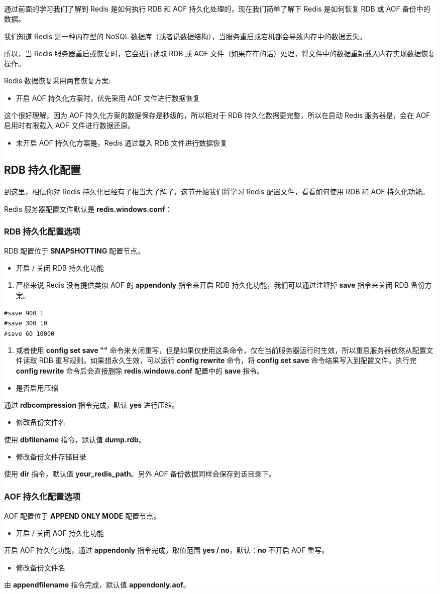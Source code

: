 通过前面的学习我们了解到 Redis 是如何执行 RDB 和 AOF 持久化处理的，现在我们简单了解下 Redis 是如何恢复 RDB 或 AOF 备份中的数据。

我们知道 Redis 是一种内存型的 NoSQL 数据库（或者说数据结构），当服务重启或宕机都会导致内存中的数据丢失。

所以，当 Redis 服务器重启或恢复时，它会进行读取 RDB 或 AOF 文件（如果存在的话）处理，将文件中的数据重新载入内存实现数据恢复操作。

Redis 数据恢复采用两套恢复方案:

*   开启 AOF 持久化方案时，优先采用 AOF 文件进行数据恢复

这个很好理解，因为 AOF 持久化方案的数据保存是秒级的，所以相对于 RDB 持久化数据更完整，所以在启动 Redis 服务器是，会在 AOF 启用时有限载入 AOF 文件进行数据还原。

*   未开启 AOF 持久化方案是，Redis 通过载入 RDB 文件进行数据恢复

## RDB 持久化配置

到这里，相信你对 Redis 持久化已经有了相当大了解了，这节开始我们将学习 Redis 配置文件，看看如何使用 RDB 和 AOF 持久化功能。

Redis 服务器配置文件默认是 **redis.windows.conf**：

### RDB 持久化配置选项

RDB 配置位于 **SNAPSHOTTING** 配置节点。

*   开启 / 关闭 RDB 持久化功能

1.  严格来说 Redis 没有提供类似 AOF 的 **appendonly** 指令来开启 RDB 持久化功能，我们可以通过注释掉 **save** 指令来关闭 RDB 备份方案。

```
#save 900 1
#save 300 10
#save 60 10000
```

1.  或者使用 **config set save ""** 命令来关闭重写，但是如果仅使用这条命令，仅在当前服务器运行时生效，所以重启服务器依然从配置文件读取 RDB 重写规则。如果想永久生效，可以运行 **config rewrite** 命令，将 **config set save** 命令结果写入到配置文件。执行完 **config rewrite** 命令后会直接删除 **redis.windows.conf** 配置中的 **save** 指令。

*   是否启用压缩

通过 **rdbcompression** 指令完成，默认 **yes** 进行压缩。

*   修改备份文件名

使用 **dbfilename** 指令，默认值 **dump.rdb**。

*   修改备份文件存储目录

使用 **dir** 指令，默认值 **your_redis_path**。另外 AOF 备份数据同样会保存到该目录下。

### AOF 持久化配置选项

AOF 配置位于 **APPEND ONLY MODE** 配置节点。

*   开启 / 关闭 AOF 持久化功能

开启 AOF 持久化功能，通过 **appendonly** 指令完成，取值范围 **yes / no**，默认：**no** 不开启 AOF 重写。

*   修改备份文件名

由 **appendfilename** 指令完成，默认值 **appendonly.aof**。
